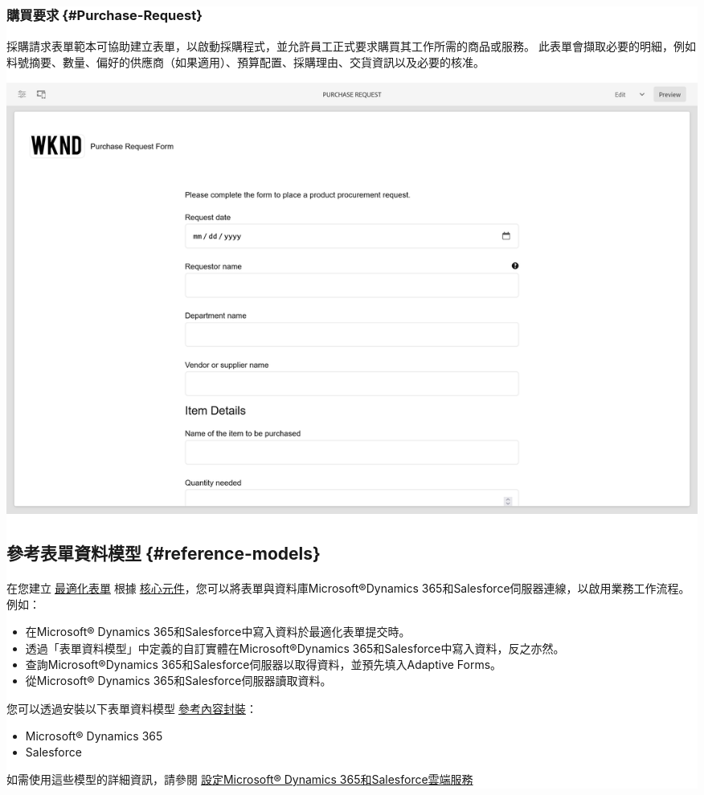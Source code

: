 
### 購買要求 {#Purchase-Request}

採購請求表單範本可協助建立表單，以啟動採購程式，並允許員工正式要求購買其工作所需的商品或服務。 此表單會擷取必要的明細，例如料號摘要、數量、偏好的供應商（如果適用）、預算配置、採購理由、交貨資訊以及必要的核准。

![purchase-request-form](assets/Purchase-request-form.png)

## 參考表單資料模型 {#reference-models}

在您建立 [最適化表單](https://experienceleague.adobe.com/docs/experience-manager-core-components/using/adaptive-forms/introduction.html#adaptive-forms-core-components) 根據 [核心元件](https://experienceleague.adobe.com/docs/experience-manager-core-components/using/adaptive-forms/introduction#adaptive-forms-core-components)，您可以將表單與資料庫Microsoft®Dynamics 365和Salesforce伺服器連線，以啟用業務工作流程。 例如：

* 在Microsoft® Dynamics 365和Salesforce中寫入資料於最適化表單提交時。
* 透過「表單資料模型」中定義的自訂實體在Microsoft®Dynamics 365和Salesforce中寫入資料，反之亦然。
* 查詢Microsoft®Dynamics 365和Salesforce伺服器以取得資料，並預先填入Adaptive Forms。
* 從Microsoft® Dynamics 365和Salesforce伺服器讀取資料。

您可以透過安裝以下表單資料模型 [參考內容封裝](https://experience.adobe.com/#/downloads/content/software-distribution/en/aemcloud.html?package=/content/software-distribution/en/details.html/content/dam/aemcloud/public/aem-forms-reference-content.ui.content-2.1.0.zip)：

* Microsoft® Dynamics 365
* Salesforce

如需使用這些模型的詳細資訊，請參閱 [設定Microsoft® Dynamics 365和Salesforce雲端服務](https://experienceleague.adobe.com/docs/experience-manager-cloud-service/content/forms/integrate/use-form-data-model/configure-msdynamics-salesforce.html#configure-dynamics-cloud-service)
